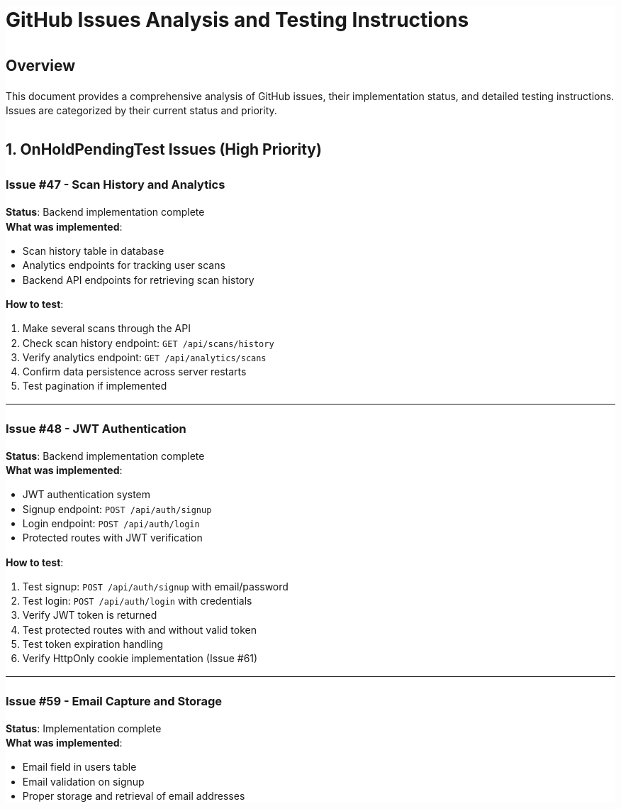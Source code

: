 # GitHub Issues Analysis and Testing Instructions

## Overview
This document provides a comprehensive analysis of GitHub issues, their implementation status, and detailed testing instructions. Issues are categorized by their current status and priority.

## 1. OnHoldPendingTest Issues (High Priority)

### Issue #47 - Scan History and Analytics
**Status**: Backend implementation complete  
**What was implemented**:
- Scan history table in database
- Analytics endpoints for tracking user scans
- Backend API endpoints for retrieving scan history

**How to test**:
1. Make several scans through the API
2. Check scan history endpoint: `GET /api/scans/history`
3. Verify analytics endpoint: `GET /api/analytics/scans`
4. Confirm data persistence across server restarts
5. Test pagination if implemented

---

### Issue #48 - JWT Authentication
**Status**: Backend implementation complete  
**What was implemented**:
- JWT authentication system
- Signup endpoint: `POST /api/auth/signup`
- Login endpoint: `POST /api/auth/login`
- Protected routes with JWT verification

**How to test**:
1. Test signup: `POST /api/auth/signup` with email/password
2. Test login: `POST /api/auth/login` with credentials
3. Verify JWT token is returned
4. Test protected routes with and without valid token
5. Test token expiration handling
6. Verify HttpOnly cookie implementation (Issue #61)

---

### Issue #59 - Email Capture and Storage
**Status**: Implementation complete  
**What was implemented**:
- Email field in users table
- Email validation on signup
- Proper storage and retrieval of email addresses

